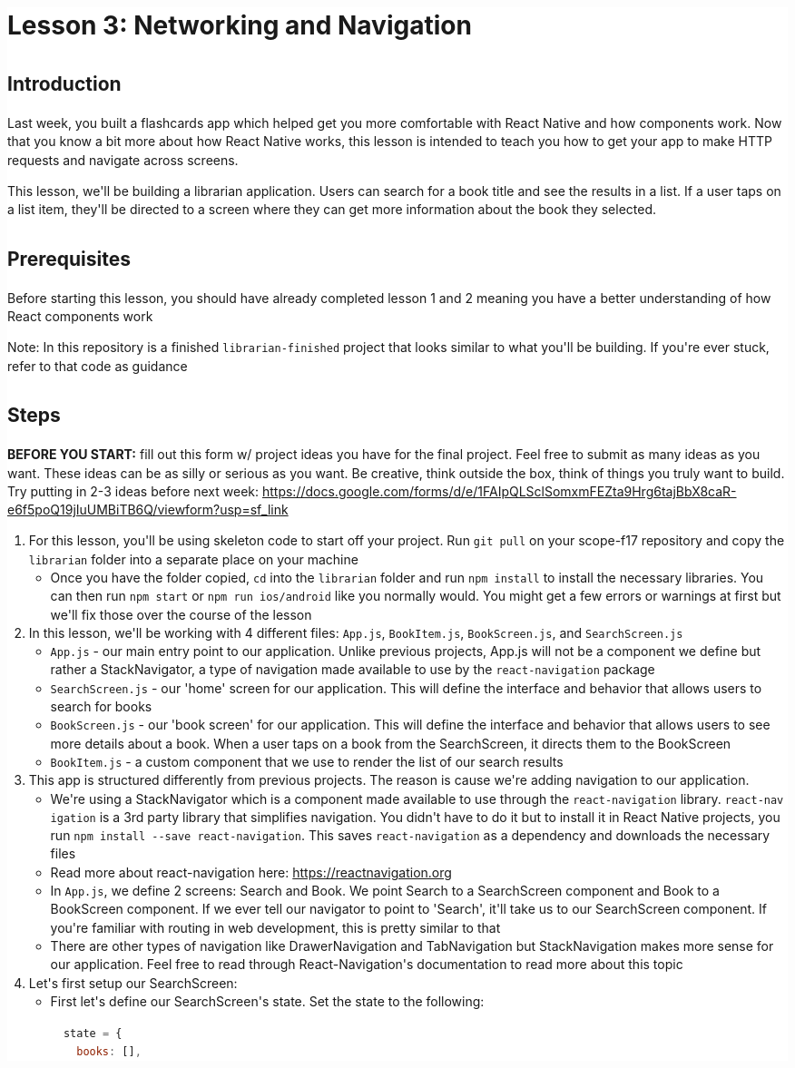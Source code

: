 # Lesson 3: Networking and Navigation

## Introduction

Last week, you built a flashcards app which helped get you more comfortable with React Native and how components work. Now that you know a bit more about how React Native works, this lesson is intended to teach you how to get your app to make HTTP requests and navigate across screens.

This lesson, we'll be building a librarian application. Users can search for a book title and see the results in a list. If a user taps on a list item, they'll be directed to a screen where they can get more information about the book they selected. 

## Prerequisites
Before starting this lesson, you should have already completed lesson 1 and 2 meaning you have a better understanding of how React components work 

Note: In this repository is a finished `librarian-finished` project that looks similar to what you'll be building. If you're ever stuck, refer to that code as guidance

## Steps
**BEFORE YOU START:** fill out this form w/ project ideas you have for the final project. Feel free to submit as many ideas as you want. These ideas can be as silly or serious as you want. Be creative, think outside the box, think of things you truly want to build. Try putting in 2-3 ideas before next week: https://docs.google.com/forms/d/e/1FAIpQLSclSomxmFEZta9Hrg6tajBbX8caR-e6f5poQ19jIuUMBiTB6Q/viewform?usp=sf_link

1. For this lesson, you'll be using skeleton code to start off your project. Run `git pull` on your scope-f17 repository and copy the `librarian` folder into a separate place on your machine
    * Once you have the folder copied, `cd` into the `librarian` folder and run `npm install` to install the necessary libraries. You can then run `npm start` or `npm run ios/android` like you normally would. You might get a few errors or warnings at first but we'll fix those over the course of the lesson
2. In this lesson, we'll be working with 4 different files: `App.js`, `BookItem.js`, `BookScreen.js`, and `SearchScreen.js`
    * `App.js` - our main entry point to our application. Unlike previous projects, App.js will not be a component we define but rather a StackNavigator, a type of navigation made available to use by the `react-navigation` package
    * `SearchScreen.js` - our 'home' screen for our application. This will define the interface and behavior that allows users to search for books
    * `BookScreen.js` - our 'book screen' for our application. This will define the interface and behavior that allows users to see more details about a book. When a user taps on a book from the SearchScreen, it directs them to the BookScreen 
    * `BookItem.js` - a custom component that we use to render the list of our search results
3. This app is structured differently from previous projects. The reason is cause we're adding navigation to our application. 
    * We're using a StackNavigator which is a component made available to use through the `react-navigation` library. `react-navigation` is a 3rd party library that simplifies navigation. You didn't have to do it but to install it in React Native projects, you run `npm install --save react-navigation`. This saves `react-navigation` as a dependency and downloads the necessary files
    * Read more about react-navigation here: https://reactnavigation.org
    * In `App.js`, we define 2 screens: Search and Book. We point Search to a SearchScreen component and Book to a BookScreen component. If we ever tell our navigator to point to 'Search', it'll take us to our SearchScreen component. If you're familiar with routing in web development, this is pretty similar to that
    * There are other types of navigation like DrawerNavigation and TabNavigation but StackNavigation makes more sense for our application. Feel free to read through React-Navigation's documentation to read more about this topic
4. Let's first setup our SearchScreen:
    * First let's define our SearchScreen's state. Set the state to the following:
      ```jsx
        state = {
          books: [],